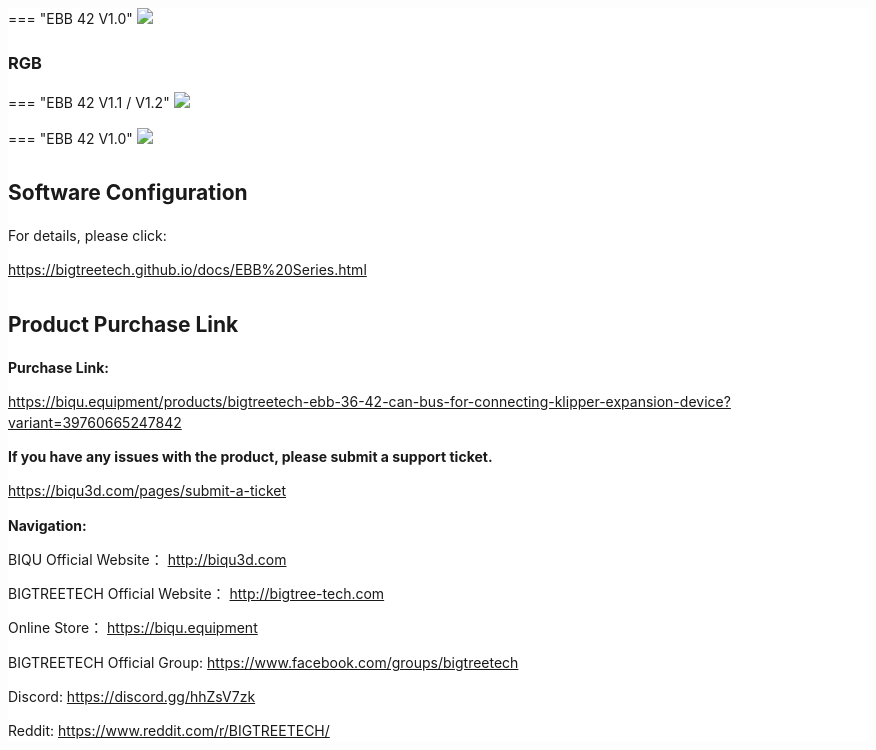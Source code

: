 === "EBB 42 V1.0"
    <img src=img/EBB42CAN/072/EBB42_072_Broke.png width="450"/>

###  **RGB**

=== "EBB 42 V1.1 / V1.2"
    <img src=img/EBB42CAN/G0B1/EBB42_G0B1_RGB.png width="450"/>

=== "EBB 42 V1.0"
    <img src=img/EBB42CAN/072/EBB42_072_RGB.png width="450"/>

## **Software Configuration**

For details, please click: 

https://bigtreetech.github.io/docs/EBB%20Series.html



## Product Purchase Link

**Purchase Link:**

https://biqu.equipment/products/bigtreetech-ebb-36-42-can-bus-for-connecting-klipper-expansion-device?variant=39760665247842



**If you have any issues with the product, please submit a support ticket.**

https://biqu3d.com/pages/submit-a-ticket



**Navigation:**

BIQU Official Website：                            				http://biqu3d.com

BIGTREETECH Official Website：            				 http://bigtree-tech.com

Online Store：                                           				 https://biqu.equipment

BIGTREETECH Official Group: 								  https://www.facebook.com/groups/bigtreetech

Discord: 																	   https://discord.gg/hhZsV7zk

Reddit:																		  https://www.reddit.com/r/BIGTREETECH/
